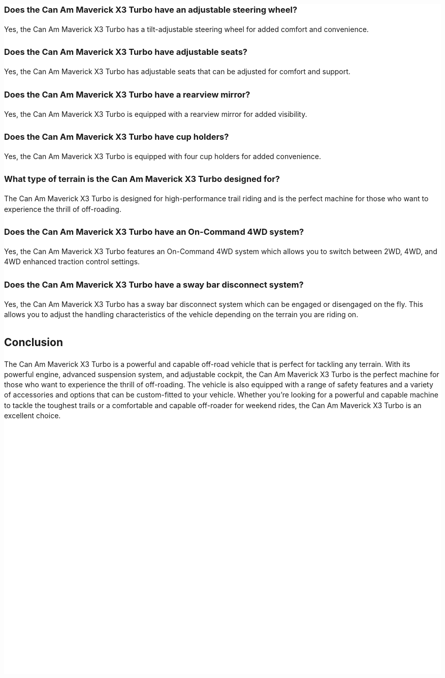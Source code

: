 <h3>Does the Can Am Maverick X3 Turbo have an adjustable steering wheel?</h3>
Yes, the Can Am Maverick X3 Turbo has a tilt-adjustable steering wheel for added comfort and convenience. 

<h3>Does the Can Am Maverick X3 Turbo have adjustable seats?</h3>
Yes, the Can Am Maverick X3 Turbo has adjustable seats that can be adjusted for comfort and support. 

<h3>Does the Can Am Maverick X3 Turbo have a rearview mirror?</h3>
Yes, the Can Am Maverick X3 Turbo is equipped with a rearview mirror for added visibility. 

<h3>Does the Can Am Maverick X3 Turbo have cup holders?</h3>
Yes, the Can Am Maverick X3 Turbo is equipped with four cup holders for added convenience. 

<h3>What type of terrain is the Can Am Maverick X3 Turbo designed for?</h3>
The Can Am Maverick X3 Turbo is designed for high-performance trail riding and is the perfect machine for those who want to experience the thrill of off-roading. 

<h3>Does the Can Am Maverick X3 Turbo have an On-Command 4WD system?</h3>
Yes, the Can Am Maverick X3 Turbo features an On-Command 4WD system which allows you to switch between 2WD, 4WD, and 4WD enhanced traction control settings. 

<h3>Does the Can Am Maverick X3 Turbo have a sway bar disconnect system?</h3>
Yes, the Can Am Maverick X3 Turbo has a sway bar disconnect system which can be engaged or disengaged on the fly. This allows you to adjust the handling characteristics of the vehicle depending on the terrain you are riding on. 

<h2>Conclusion</h2>

The Can Am Maverick X3 Turbo is a powerful and capable off-road vehicle that is perfect for tackling any terrain. With its powerful engine, advanced suspension system, and adjustable cockpit, the Can Am Maverick X3 Turbo is the perfect machine for those who want to experience the thrill of off-roading. The vehicle is also equipped with a range of safety features and a variety of accessories and options that can be custom-fitted to your vehicle. Whether you’re looking for a powerful and capable machine to tackle the toughest trails or a comfortable and capable off-roader for weekend rides, the Can Am Maverick X3 Turbo is an excellent choice.

<div style="position: relative; padding-bottom: 56.25%; overflow: hidden"><iframe src="https://www.youtube.com/embed/wS8GrJUd-3I" frameborder="0" allow="accelerometer; autoplay; clipboard-write; encrypted-media; gyroscope; picture-in-picture; web-share" allowfullscreen style="position: absolute; top: 0; left: 0; width: 100%; height: 100%;"></iframe>
</div>